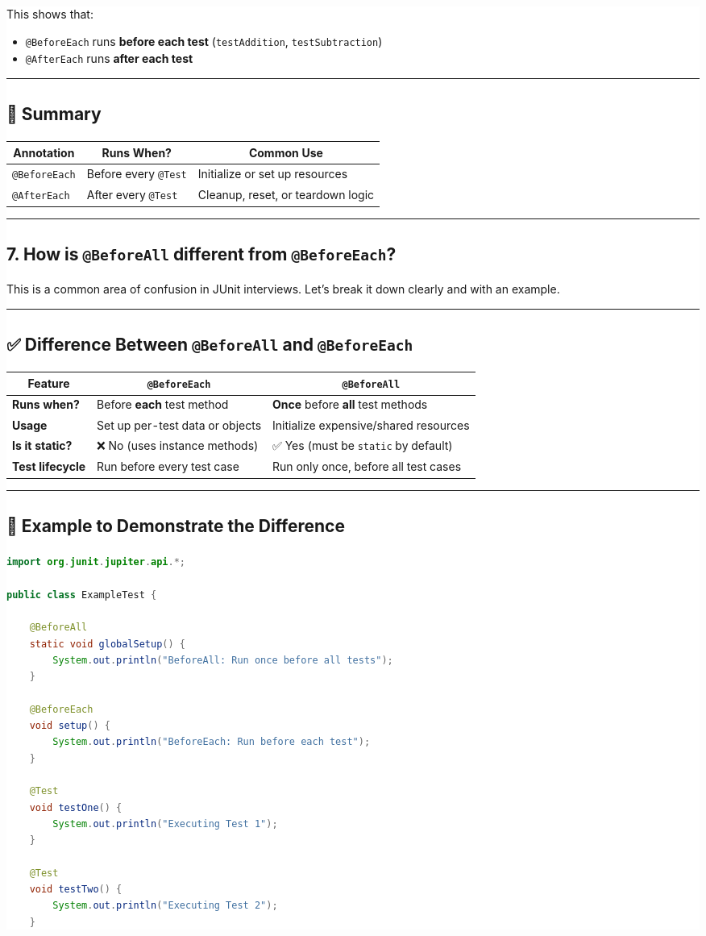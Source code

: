 This shows that:

* `@BeforeEach` runs **before each test** (`testAddition`, `testSubtraction`)
* `@AfterEach` runs **after each test**

---

## 🧠 Summary

| Annotation    | Runs When?           | Common Use                        |
| ------------- | -------------------- | --------------------------------- |
| `@BeforeEach` | Before every `@Test` | Initialize or set up resources    |
| `@AfterEach`  | After every `@Test`  | Cleanup, reset, or teardown logic |

---

## 7. How is `@BeforeAll` different from `@BeforeEach`?

This is a common area of confusion in JUnit interviews. Let’s break it down clearly and with an example.

---

## ✅ **Difference Between `@BeforeAll` and `@BeforeEach`**

| Feature            | `@BeforeEach`                   | `@BeforeAll`                          |
| ------------------ | ------------------------------- | ------------------------------------- |
| **Runs when?**     | Before **each** test method     | **Once** before **all** test methods  |
| **Usage**          | Set up per-test data or objects | Initialize expensive/shared resources |
| **Is it static?**  | ❌ No (uses instance methods)    | ✅ Yes (must be `static` by default)   |
| **Test lifecycle** | Run before every test case      | Run only once, before all test cases  |

---

## 🧪 **Example to Demonstrate the Difference**

```java
import org.junit.jupiter.api.*;

public class ExampleTest {

    @BeforeAll
    static void globalSetup() {
        System.out.println("BeforeAll: Run once before all tests");
    }

    @BeforeEach
    void setup() {
        System.out.println("BeforeEach: Run before each test");
    }

    @Test
    void testOne() {
        System.out.println("Executing Test 1");
    }

    @Test
    void testTwo() {
        System.out.println("Executing Test 2");
    }
```